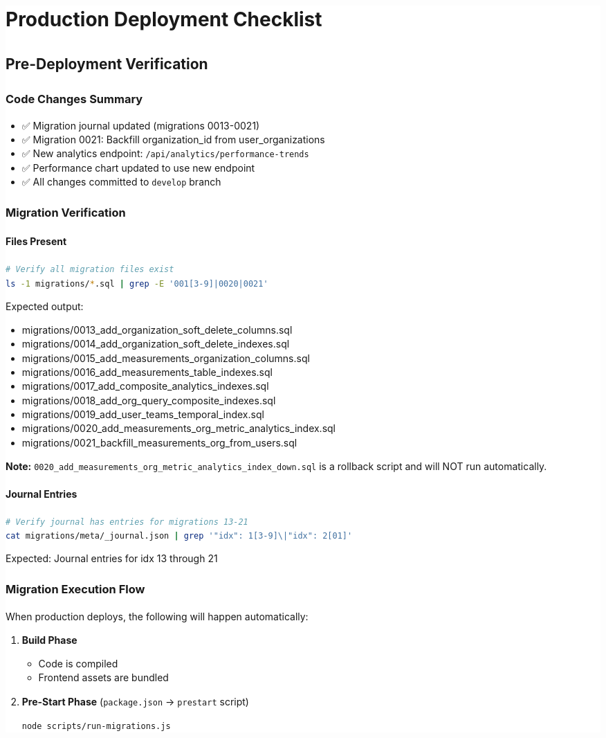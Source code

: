 # Production Deployment Checklist

## Pre-Deployment Verification

### Code Changes Summary
- ✅ Migration journal updated (migrations 0013-0021)
- ✅ Migration 0021: Backfill organization_id from user_organizations
- ✅ New analytics endpoint: `/api/analytics/performance-trends`
- ✅ Performance chart updated to use new endpoint
- ✅ All changes committed to `develop` branch

### Migration Verification

#### Files Present
```bash
# Verify all migration files exist
ls -1 migrations/*.sql | grep -E '001[3-9]|0020|0021'
```

Expected output:
- migrations/0013_add_organization_soft_delete_columns.sql
- migrations/0014_add_organization_soft_delete_indexes.sql
- migrations/0015_add_measurements_organization_columns.sql
- migrations/0016_add_measurements_table_indexes.sql
- migrations/0017_add_composite_analytics_indexes.sql
- migrations/0018_add_org_query_composite_indexes.sql
- migrations/0019_add_user_teams_temporal_index.sql
- migrations/0020_add_measurements_org_metric_analytics_index.sql
- migrations/0021_backfill_measurements_org_from_users.sql

**Note:** `0020_add_measurements_org_metric_analytics_index_down.sql` is a rollback script and will NOT run automatically.

#### Journal Entries
```bash
# Verify journal has entries for migrations 13-21
cat migrations/meta/_journal.json | grep '"idx": 1[3-9]\|"idx": 2[01]'
```

Expected: Journal entries for idx 13 through 21

### Migration Execution Flow

When production deploys, the following will happen automatically:

1. **Build Phase**
   - Code is compiled
   - Frontend assets are bundled

2. **Pre-Start Phase** (`package.json` → `prestart` script)
   ```bash
   node scripts/run-migrations.js
   ```
